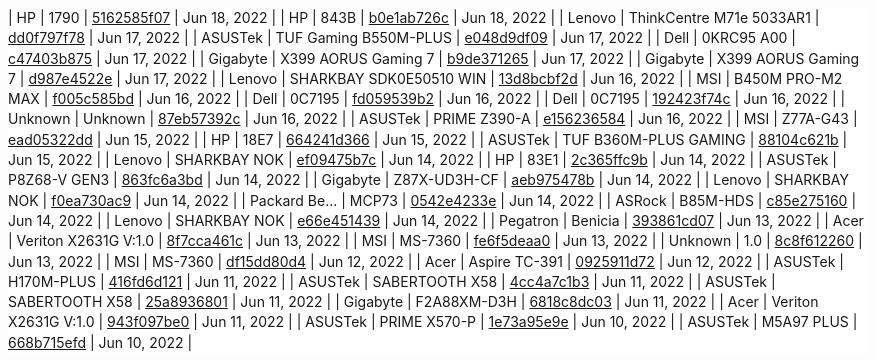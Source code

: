 | HP            | 1790                        | [5162585f07](https://linux-hardware.org/?probe=5162585f07) | Jun 18, 2022 |
| HP            | 843B                        | [b0e1ab726c](https://linux-hardware.org/?probe=b0e1ab726c) | Jun 18, 2022 |
| Lenovo        | ThinkCentre M71e 5033AR1    | [dd0f797f78](https://linux-hardware.org/?probe=dd0f797f78) | Jun 17, 2022 |
| ASUSTek       | TUF Gaming B550M-PLUS       | [e048d9df09](https://linux-hardware.org/?probe=e048d9df09) | Jun 17, 2022 |
| Dell          | 0KRC95 A00                  | [c47403b875](https://linux-hardware.org/?probe=c47403b875) | Jun 17, 2022 |
| Gigabyte      | X399 AORUS Gaming 7         | [b9de371265](https://linux-hardware.org/?probe=b9de371265) | Jun 17, 2022 |
| Gigabyte      | X399 AORUS Gaming 7         | [d987e4522e](https://linux-hardware.org/?probe=d987e4522e) | Jun 17, 2022 |
| Lenovo        | SHARKBAY SDK0E50510 WIN     | [13d8bcbf2d](https://linux-hardware.org/?probe=13d8bcbf2d) | Jun 16, 2022 |
| MSI           | B450M PRO-M2 MAX            | [f005c585bd](https://linux-hardware.org/?probe=f005c585bd) | Jun 16, 2022 |
| Dell          | 0C7195                      | [fd059539b2](https://linux-hardware.org/?probe=fd059539b2) | Jun 16, 2022 |
| Dell          | 0C7195                      | [192423f74c](https://linux-hardware.org/?probe=192423f74c) | Jun 16, 2022 |
| Unknown       | Unknown                     | [87eb57392c](https://linux-hardware.org/?probe=87eb57392c) | Jun 16, 2022 |
| ASUSTek       | PRIME Z390-A                | [e156236584](https://linux-hardware.org/?probe=e156236584) | Jun 16, 2022 |
| MSI           | Z77A-G43                    | [ead05322dd](https://linux-hardware.org/?probe=ead05322dd) | Jun 15, 2022 |
| HP            | 18E7                        | [664241d366](https://linux-hardware.org/?probe=664241d366) | Jun 15, 2022 |
| ASUSTek       | TUF B360M-PLUS GAMING       | [88104c621b](https://linux-hardware.org/?probe=88104c621b) | Jun 15, 2022 |
| Lenovo        | SHARKBAY NOK                | [ef09475b7c](https://linux-hardware.org/?probe=ef09475b7c) | Jun 14, 2022 |
| HP            | 83E1                        | [2c365ffc9b](https://linux-hardware.org/?probe=2c365ffc9b) | Jun 14, 2022 |
| ASUSTek       | P8Z68-V GEN3                | [863fc6a3bd](https://linux-hardware.org/?probe=863fc6a3bd) | Jun 14, 2022 |
| Gigabyte      | Z87X-UD3H-CF                | [aeb975478b](https://linux-hardware.org/?probe=aeb975478b) | Jun 14, 2022 |
| Lenovo        | SHARKBAY NOK                | [f0ea730ac9](https://linux-hardware.org/?probe=f0ea730ac9) | Jun 14, 2022 |
| Packard Be... | MCP73                       | [0542e4233e](https://linux-hardware.org/?probe=0542e4233e) | Jun 14, 2022 |
| ASRock        | B85M-HDS                    | [c85e275160](https://linux-hardware.org/?probe=c85e275160) | Jun 14, 2022 |
| Lenovo        | SHARKBAY NOK                | [e66e451439](https://linux-hardware.org/?probe=e66e451439) | Jun 14, 2022 |
| Pegatron      | Benicia                     | [393861cd07](https://linux-hardware.org/?probe=393861cd07) | Jun 13, 2022 |
| Acer          | Veriton X2631G V:1.0        | [8f7cca461c](https://linux-hardware.org/?probe=8f7cca461c) | Jun 13, 2022 |
| MSI           | MS-7360                     | [fe6f5deaa0](https://linux-hardware.org/?probe=fe6f5deaa0) | Jun 13, 2022 |
| Unknown       | 1.0                         | [8c8f612260](https://linux-hardware.org/?probe=8c8f612260) | Jun 13, 2022 |
| MSI           | MS-7360                     | [df15dd80d4](https://linux-hardware.org/?probe=df15dd80d4) | Jun 12, 2022 |
| Acer          | Aspire TC-391               | [0925911d72](https://linux-hardware.org/?probe=0925911d72) | Jun 12, 2022 |
| ASUSTek       | H170M-PLUS                  | [416fd6d121](https://linux-hardware.org/?probe=416fd6d121) | Jun 11, 2022 |
| ASUSTek       | SABERTOOTH X58              | [4cc4a7c1b3](https://linux-hardware.org/?probe=4cc4a7c1b3) | Jun 11, 2022 |
| ASUSTek       | SABERTOOTH X58              | [25a8936801](https://linux-hardware.org/?probe=25a8936801) | Jun 11, 2022 |
| Gigabyte      | F2A88XM-D3H                 | [6818c8dc03](https://linux-hardware.org/?probe=6818c8dc03) | Jun 11, 2022 |
| Acer          | Veriton X2631G V:1.0        | [943f097be0](https://linux-hardware.org/?probe=943f097be0) | Jun 11, 2022 |
| ASUSTek       | PRIME X570-P                | [1e73a95e9e](https://linux-hardware.org/?probe=1e73a95e9e) | Jun 10, 2022 |
| ASUSTek       | M5A97 PLUS                  | [668b715efd](https://linux-hardware.org/?probe=668b715efd) | Jun 10, 2022 |